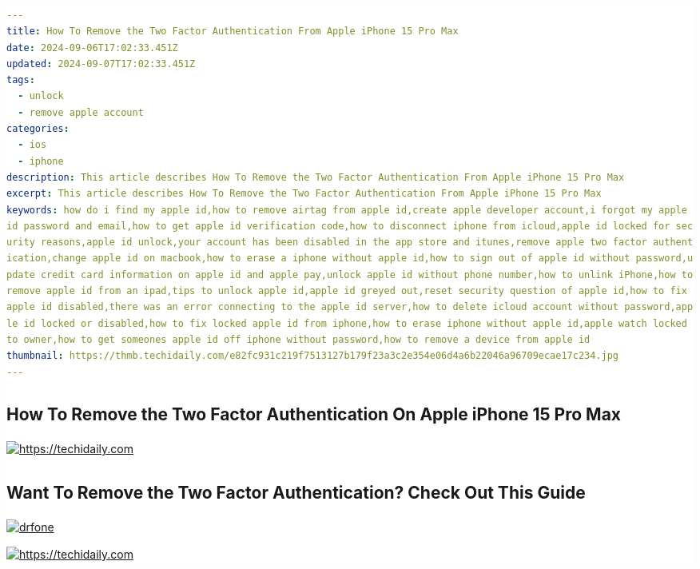 ```yaml
---
title: How To Remove the Two Factor Authentication From Apple iPhone 15 Pro Max
date: 2024-09-06T17:02:33.451Z
updated: 2024-09-07T17:02:33.451Z
tags: 
  - unlock
  - remove apple account
categories:
  - ios
  - iphone
description: This article describes How To Remove the Two Factor Authentication From Apple iPhone 15 Pro Max
excerpt: This article describes How To Remove the Two Factor Authentication From Apple iPhone 15 Pro Max
keywords: how do i find my apple id,how to remove airtag from apple id,create apple developer account,i forgot my apple id password and email,how to get apple id verification code,how to disconnect iphone from icloud,apple id locked for security reasons,apple id unlock,your account has been disabled in the app store and itunes,remove apple two factor authentication,change apple id on macbook,how to erase a iphone without apple id,how to sign out of apple id without password,update credit card information on apple id and apple pay,unlock apple id without phone number,how to unlink iPhone,how to remove apple id from an ipad,tips to unlock apple id,apple id greyed out,reset security question of apple id,how to fix apple id disabled,there was an error connecting to the apple id server,how to delete icloud account without password,apple id locked or disabled,how to fix locked apple id from iphone,how to erase iphone without apple id,apple watch locked to owner,how to get someones apple id off iphone without password,how to remove a device from apple id
thumbnail: https://thmb.techidaily.com/e82fc931c219f7513127b179f23a3c2e354e06d4a6b22046a96709ecae17c234.jpg
---
```


## How To Remove the Two Factor Authentication On Apple iPhone 15 Pro Max


<a href="https://wigfever.sjv.io/c/5597632/2005196/22899" target="_top" id="2005196">
  <img src="//a.impactradius-go.com/display-ad/22899-2005196" border="0" alt="https://techidaily.com" width="300" height="90"/>
</a>
<img height="0" width="0" src="https://wigfever.sjv.io/i/5597632/2005196/22899" style="position:absolute;visibility:hidden;" border="0" />

## Want To Remove the Two Factor Authentication? Check Out This Guide

[![drfone](https://drfone.wondershare.com/daisy-raine.jpg)](https://drfone.wondershare.com/author/daisy-raine/)


<a href="https://aligracehair.sjv.io/c/5597632/2135356/19272" target="_top" id="2135356">
  <img src="//a.impactradius-go.com/display-ad/19272-2135356" border="0" alt="https://techidaily.com" width="300" height="90"/>
</a>
<img height="0" width="0" src="https://aligracehair.sjv.io/i/5597632/2135356/19272" style="position:absolute;visibility:hidden;" border="0" />
